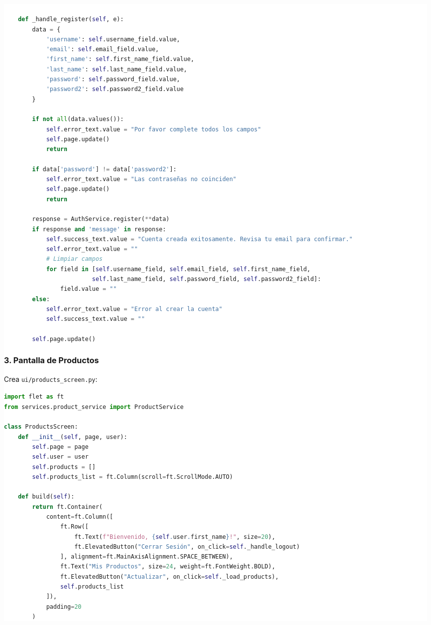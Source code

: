 ```python

    def _handle_register(self, e):
        data = {
            'username': self.username_field.value,
            'email': self.email_field.value,
            'first_name': self.first_name_field.value,
            'last_name': self.last_name_field.value,
            'password': self.password_field.value,
            'password2': self.password2_field.value
        }

        if not all(data.values()):
            self.error_text.value = "Por favor complete todos los campos"
            self.page.update()
            return

        if data['password'] != data['password2']:
            self.error_text.value = "Las contraseñas no coinciden"
            self.page.update()
            return

        response = AuthService.register(**data)
        if response and 'message' in response:
            self.success_text.value = "Cuenta creada exitosamente. Revisa tu email para confirmar."
            self.error_text.value = ""
            # Limpiar campos
            for field in [self.username_field, self.email_field, self.first_name_field,
                         self.last_name_field, self.password_field, self.password2_field]:
                field.value = ""
        else:
            self.error_text.value = "Error al crear la cuenta"
            self.success_text.value = ""

        self.page.update()
```

### 3. Pantalla de Productos
Crea `ui/products_screen.py`:

```python
import flet as ft
from services.product_service import ProductService

class ProductsScreen:
    def __init__(self, page, user):
        self.page = page
        self.user = user
        self.products = []
        self.products_list = ft.Column(scroll=ft.ScrollMode.AUTO)

    def build(self):
        return ft.Container(
            content=ft.Column([
                ft.Row([
                    ft.Text(f"Bienvenido, {self.user.first_name}!", size=20),
                    ft.ElevatedButton("Cerrar Sesión", on_click=self._handle_logout)
                ], alignment=ft.MainAxisAlignment.SPACE_BETWEEN),
                ft.Text("Mis Productos", size=24, weight=ft.FontWeight.BOLD),
                ft.ElevatedButton("Actualizar", on_click=self._load_products),
                self.products_list
            ]),
            padding=20
        )
```